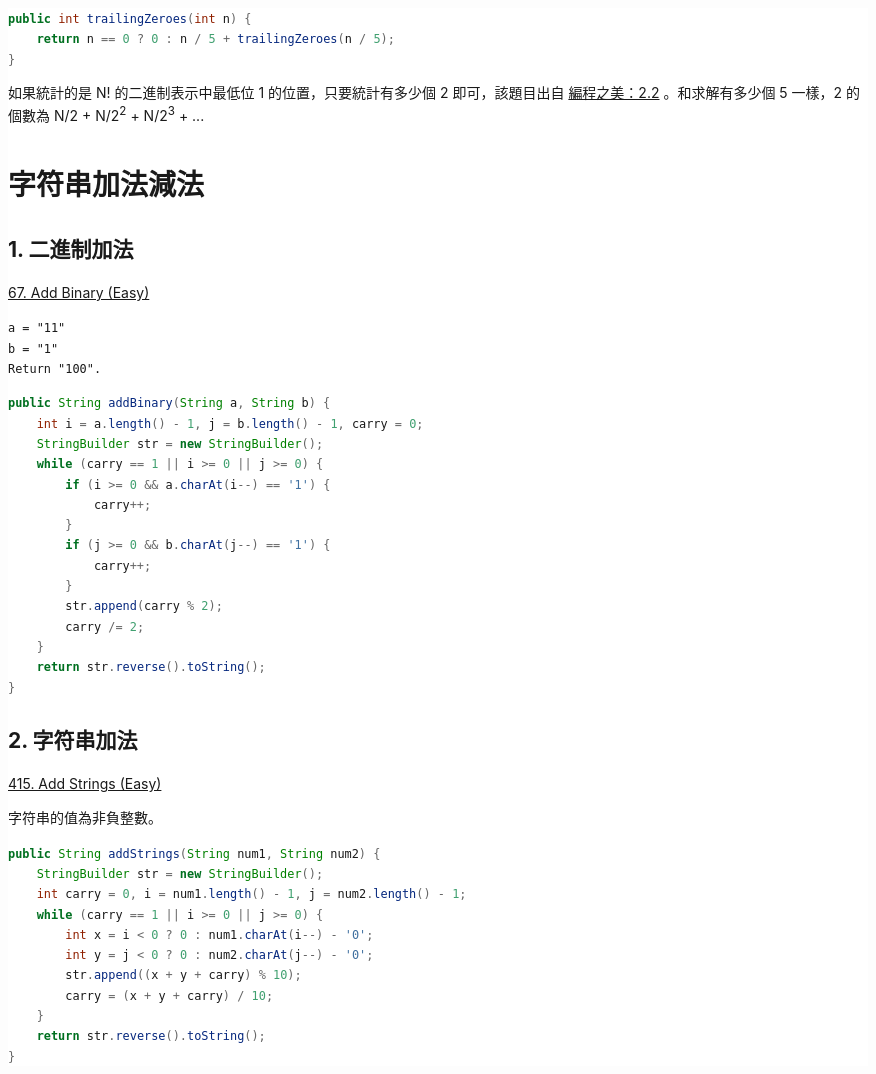 ```java
public int trailingZeroes(int n) {
    return n == 0 ? 0 : n / 5 + trailingZeroes(n / 5);
}
```

如果統計的是 N! 的二進制表示中最低位 1 的位置，只要統計有多少個 2 即可，該題目出自 [編程之美：2.2](#) 。和求解有多少個 5 一樣，2 的個數為 N/2 + N/2<sup>2</sup> + N/2<sup>3</sup> + ...

# 字符串加法減法

## 1. 二進制加法

[67. Add Binary (Easy)](https://leetcode.com/problems/add-binary/description/)

```html
a = "11"
b = "1"
Return "100".
```

```java
public String addBinary(String a, String b) {
    int i = a.length() - 1, j = b.length() - 1, carry = 0;
    StringBuilder str = new StringBuilder();
    while (carry == 1 || i >= 0 || j >= 0) {
        if (i >= 0 && a.charAt(i--) == '1') {
            carry++;
        }
        if (j >= 0 && b.charAt(j--) == '1') {
            carry++;
        }
        str.append(carry % 2);
        carry /= 2;
    }
    return str.reverse().toString();
}
```

## 2. 字符串加法

[415. Add Strings (Easy)](https://leetcode.com/problems/add-strings/description/)

字符串的值為非負整數。

```java
public String addStrings(String num1, String num2) {
    StringBuilder str = new StringBuilder();
    int carry = 0, i = num1.length() - 1, j = num2.length() - 1;
    while (carry == 1 || i >= 0 || j >= 0) {
        int x = i < 0 ? 0 : num1.charAt(i--) - '0';
        int y = j < 0 ? 0 : num2.charAt(j--) - '0';
        str.append((x + y + carry) % 10);
        carry = (x + y + carry) / 10;
    }
    return str.reverse().toString();
}
```
